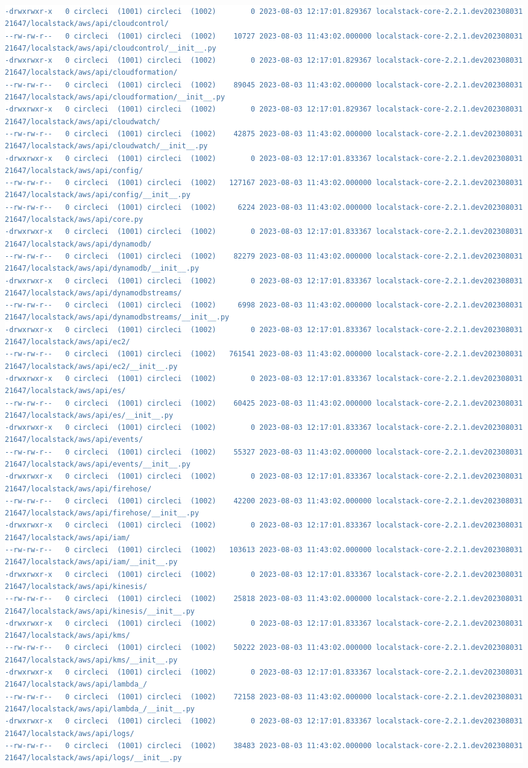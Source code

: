 ```diff
-drwxrwxr-x   0 circleci  (1001) circleci  (1002)        0 2023-08-03 12:17:01.829367 localstack-core-2.2.1.dev20230803121647/localstack/aws/api/cloudcontrol/
--rw-rw-r--   0 circleci  (1001) circleci  (1002)    10727 2023-08-03 11:43:02.000000 localstack-core-2.2.1.dev20230803121647/localstack/aws/api/cloudcontrol/__init__.py
-drwxrwxr-x   0 circleci  (1001) circleci  (1002)        0 2023-08-03 12:17:01.829367 localstack-core-2.2.1.dev20230803121647/localstack/aws/api/cloudformation/
--rw-rw-r--   0 circleci  (1001) circleci  (1002)    89045 2023-08-03 11:43:02.000000 localstack-core-2.2.1.dev20230803121647/localstack/aws/api/cloudformation/__init__.py
-drwxrwxr-x   0 circleci  (1001) circleci  (1002)        0 2023-08-03 12:17:01.829367 localstack-core-2.2.1.dev20230803121647/localstack/aws/api/cloudwatch/
--rw-rw-r--   0 circleci  (1001) circleci  (1002)    42875 2023-08-03 11:43:02.000000 localstack-core-2.2.1.dev20230803121647/localstack/aws/api/cloudwatch/__init__.py
-drwxrwxr-x   0 circleci  (1001) circleci  (1002)        0 2023-08-03 12:17:01.833367 localstack-core-2.2.1.dev20230803121647/localstack/aws/api/config/
--rw-rw-r--   0 circleci  (1001) circleci  (1002)   127167 2023-08-03 11:43:02.000000 localstack-core-2.2.1.dev20230803121647/localstack/aws/api/config/__init__.py
--rw-rw-r--   0 circleci  (1001) circleci  (1002)     6224 2023-08-03 11:43:02.000000 localstack-core-2.2.1.dev20230803121647/localstack/aws/api/core.py
-drwxrwxr-x   0 circleci  (1001) circleci  (1002)        0 2023-08-03 12:17:01.833367 localstack-core-2.2.1.dev20230803121647/localstack/aws/api/dynamodb/
--rw-rw-r--   0 circleci  (1001) circleci  (1002)    82279 2023-08-03 11:43:02.000000 localstack-core-2.2.1.dev20230803121647/localstack/aws/api/dynamodb/__init__.py
-drwxrwxr-x   0 circleci  (1001) circleci  (1002)        0 2023-08-03 12:17:01.833367 localstack-core-2.2.1.dev20230803121647/localstack/aws/api/dynamodbstreams/
--rw-rw-r--   0 circleci  (1001) circleci  (1002)     6998 2023-08-03 11:43:02.000000 localstack-core-2.2.1.dev20230803121647/localstack/aws/api/dynamodbstreams/__init__.py
-drwxrwxr-x   0 circleci  (1001) circleci  (1002)        0 2023-08-03 12:17:01.833367 localstack-core-2.2.1.dev20230803121647/localstack/aws/api/ec2/
--rw-rw-r--   0 circleci  (1001) circleci  (1002)   761541 2023-08-03 11:43:02.000000 localstack-core-2.2.1.dev20230803121647/localstack/aws/api/ec2/__init__.py
-drwxrwxr-x   0 circleci  (1001) circleci  (1002)        0 2023-08-03 12:17:01.833367 localstack-core-2.2.1.dev20230803121647/localstack/aws/api/es/
--rw-rw-r--   0 circleci  (1001) circleci  (1002)    60425 2023-08-03 11:43:02.000000 localstack-core-2.2.1.dev20230803121647/localstack/aws/api/es/__init__.py
-drwxrwxr-x   0 circleci  (1001) circleci  (1002)        0 2023-08-03 12:17:01.833367 localstack-core-2.2.1.dev20230803121647/localstack/aws/api/events/
--rw-rw-r--   0 circleci  (1001) circleci  (1002)    55327 2023-08-03 11:43:02.000000 localstack-core-2.2.1.dev20230803121647/localstack/aws/api/events/__init__.py
-drwxrwxr-x   0 circleci  (1001) circleci  (1002)        0 2023-08-03 12:17:01.833367 localstack-core-2.2.1.dev20230803121647/localstack/aws/api/firehose/
--rw-rw-r--   0 circleci  (1001) circleci  (1002)    42200 2023-08-03 11:43:02.000000 localstack-core-2.2.1.dev20230803121647/localstack/aws/api/firehose/__init__.py
-drwxrwxr-x   0 circleci  (1001) circleci  (1002)        0 2023-08-03 12:17:01.833367 localstack-core-2.2.1.dev20230803121647/localstack/aws/api/iam/
--rw-rw-r--   0 circleci  (1001) circleci  (1002)   103613 2023-08-03 11:43:02.000000 localstack-core-2.2.1.dev20230803121647/localstack/aws/api/iam/__init__.py
-drwxrwxr-x   0 circleci  (1001) circleci  (1002)        0 2023-08-03 12:17:01.833367 localstack-core-2.2.1.dev20230803121647/localstack/aws/api/kinesis/
--rw-rw-r--   0 circleci  (1001) circleci  (1002)    25818 2023-08-03 11:43:02.000000 localstack-core-2.2.1.dev20230803121647/localstack/aws/api/kinesis/__init__.py
-drwxrwxr-x   0 circleci  (1001) circleci  (1002)        0 2023-08-03 12:17:01.833367 localstack-core-2.2.1.dev20230803121647/localstack/aws/api/kms/
--rw-rw-r--   0 circleci  (1001) circleci  (1002)    50222 2023-08-03 11:43:02.000000 localstack-core-2.2.1.dev20230803121647/localstack/aws/api/kms/__init__.py
-drwxrwxr-x   0 circleci  (1001) circleci  (1002)        0 2023-08-03 12:17:01.833367 localstack-core-2.2.1.dev20230803121647/localstack/aws/api/lambda_/
--rw-rw-r--   0 circleci  (1001) circleci  (1002)    72158 2023-08-03 11:43:02.000000 localstack-core-2.2.1.dev20230803121647/localstack/aws/api/lambda_/__init__.py
-drwxrwxr-x   0 circleci  (1001) circleci  (1002)        0 2023-08-03 12:17:01.833367 localstack-core-2.2.1.dev20230803121647/localstack/aws/api/logs/
--rw-rw-r--   0 circleci  (1001) circleci  (1002)    38483 2023-08-03 11:43:02.000000 localstack-core-2.2.1.dev20230803121647/localstack/aws/api/logs/__init__.py
```